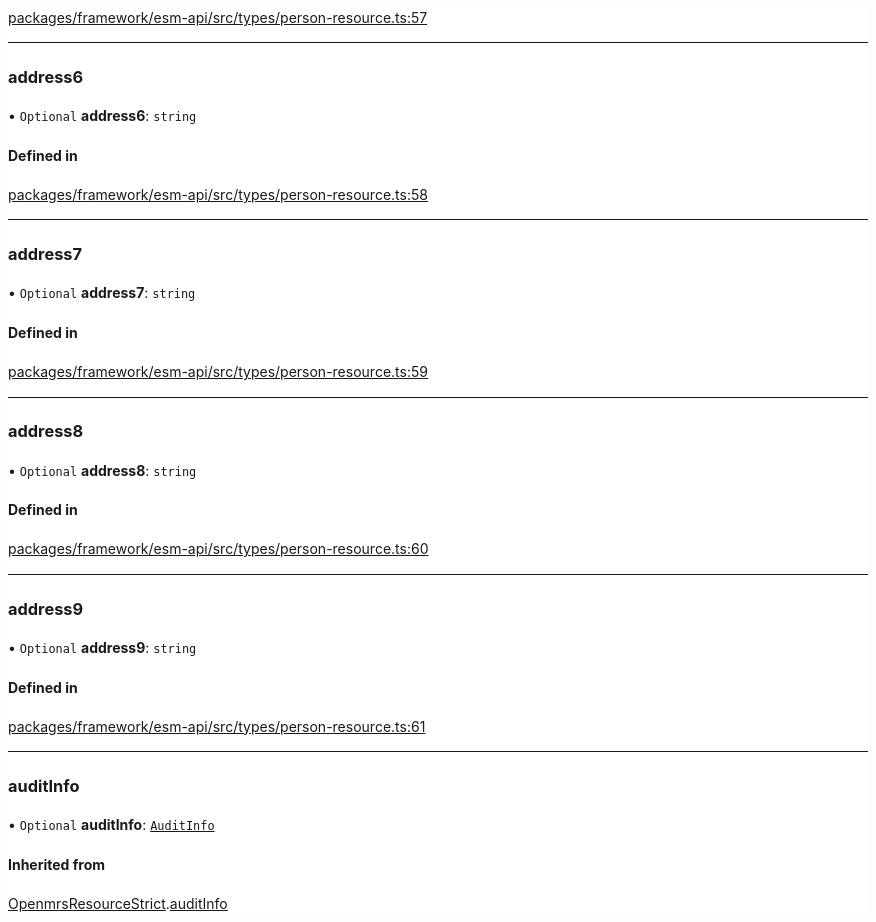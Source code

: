 [packages/framework/esm-api/src/types/person-resource.ts:57](https://github.com/openmrs/openmrs-esm-core/blob/main/packages/framework/esm-api/src/types/person-resource.ts#L57)

___

### address6

• `Optional` **address6**: `string`

#### Defined in

[packages/framework/esm-api/src/types/person-resource.ts:58](https://github.com/openmrs/openmrs-esm-core/blob/main/packages/framework/esm-api/src/types/person-resource.ts#L58)

___

### address7

• `Optional` **address7**: `string`

#### Defined in

[packages/framework/esm-api/src/types/person-resource.ts:59](https://github.com/openmrs/openmrs-esm-core/blob/main/packages/framework/esm-api/src/types/person-resource.ts#L59)

___

### address8

• `Optional` **address8**: `string`

#### Defined in

[packages/framework/esm-api/src/types/person-resource.ts:60](https://github.com/openmrs/openmrs-esm-core/blob/main/packages/framework/esm-api/src/types/person-resource.ts#L60)

___

### address9

• `Optional` **address9**: `string`

#### Defined in

[packages/framework/esm-api/src/types/person-resource.ts:61](https://github.com/openmrs/openmrs-esm-core/blob/main/packages/framework/esm-api/src/types/person-resource.ts#L61)

___

### auditInfo

• `Optional` **auditInfo**: [`AuditInfo`](AuditInfo.md)

#### Inherited from

[OpenmrsResourceStrict](OpenmrsResourceStrict.md).[auditInfo](OpenmrsResourceStrict.md#auditinfo)
